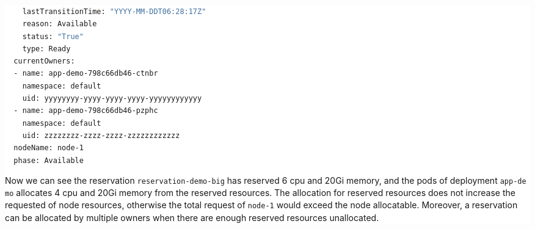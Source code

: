 ```bash
    lastTransitionTime: "YYYY-MM-DDT06:28:17Z"
    reason: Available
    status: "True"
    type: Ready
  currentOwners:
  - name: app-demo-798c66db46-ctnbr
    namespace: default
    uid: yyyyyyyy-yyyy-yyyy-yyyy-yyyyyyyyyyyy
  - name: app-demo-798c66db46-pzphc
    namespace: default
    uid: zzzzzzzz-zzzz-zzzz-zzzzzzzzzzzz
  nodeName: node-1
  phase: Available
```

Now we can see the reservation `reservation-demo-big` has reserved 6 cpu and 20Gi memory, and the pods of deployment
`app-demo` allocates 4 cpu and 20Gi memory from the reserved resources.
The allocation for reserved resources does not increase the requested of node resources, otherwise the total request of
`node-1` would exceed the node allocatable.
Moreover, a reservation can be allocated by multiple owners when there are enough reserved resources unallocated.
